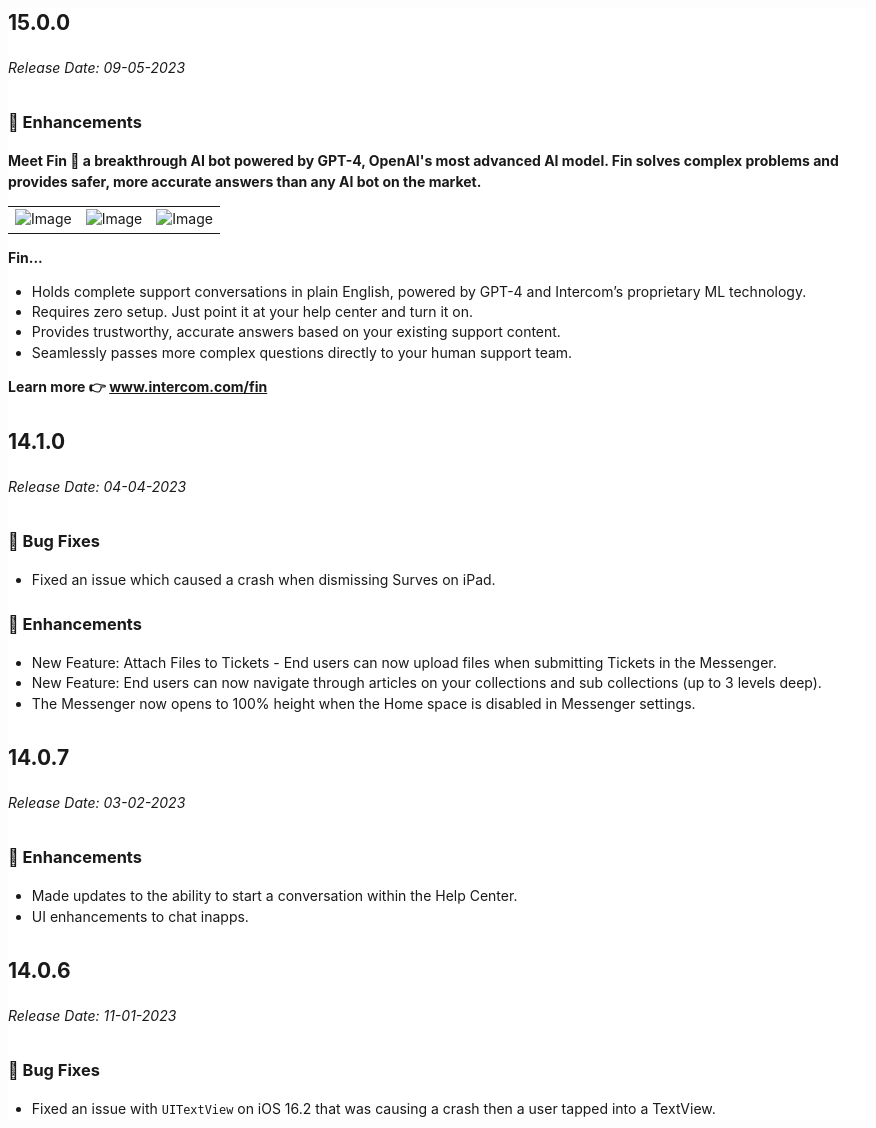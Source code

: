 
## 15.0.0 
###### Release Date: 09-05-2023

### 🚀 Enhancements

**Meet Fin 👋 a breakthrough AI bot powered by GPT-4, OpenAI's most advanced AI model. Fin solves complex problems and provides safer, more accurate answers than any AI bot on the market.**

|     |  |  |
| -------- | ------- | ------ |
| ![Image](https://user-images.githubusercontent.com/94445025/236837455-72f80723-51bb-4eea-916e-ec9e8c2ac24c.png) | ![Image](https://user-images.githubusercontent.com/94445025/236837465-aefa88c0-c316-4b3f-a0fc-b5a307e9235d.png) | ![Image](https://user-images.githubusercontent.com/94445025/236839443-0863bf2e-31be-4a0a-8280-a8454644e3f5.png) |

**Fin...**
* Holds complete support conversations in plain English, powered by GPT-4 and Intercom’s proprietary ML technology.
* Requires zero setup. Just point it at your help center and turn it on.
* Provides trustworthy, accurate answers based on your existing support content.
* Seamlessly passes more complex questions directly to your human support team.

**Learn more 👉 www.intercom.com/fin** 

## 14.1.0
###### Release Date: 04-04-2023

### 🐛 Bug Fixes
* Fixed an issue which caused a crash when dismissing Surves on iPad.

### 🚀 Enhancements
* New Feature: Attach Files to Tickets - End users can now upload files when submitting Tickets in the Messenger.
* New Feature: End users can now navigate through articles on your collections and sub collections (up to 3 levels deep).
* The Messenger now opens to 100% height when the Home space is disabled in Messenger settings.

## 14.0.7
###### Release Date: 03-02-2023

### 🚀 Enhancements
* Made updates to the ability to start a conversation within the Help Center.
* UI enhancements to chat inapps.

## 14.0.6 
###### Release Date: 11-01-2023

### 🐛 Bug Fixes
* Fixed an issue with `UITextView` on iOS 16.2 that was causing a crash then a user tapped into a TextView.
